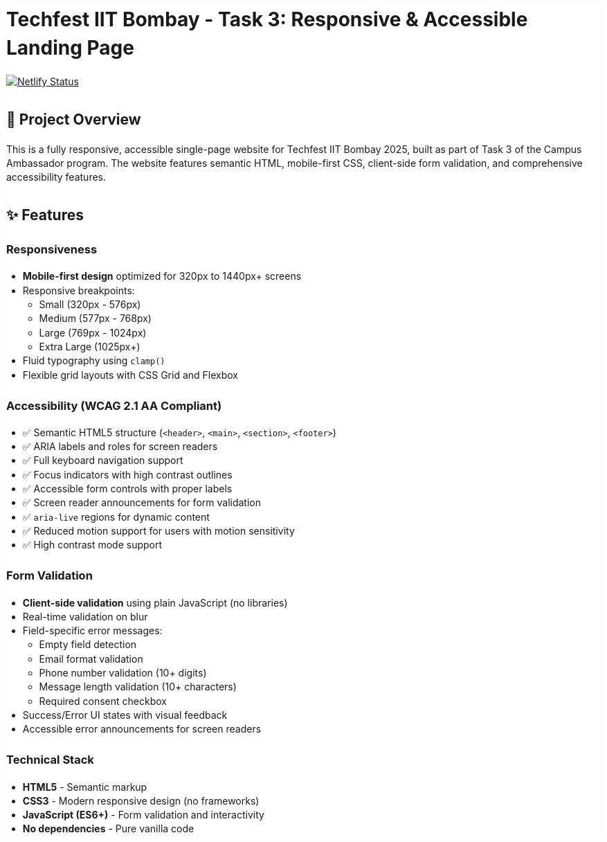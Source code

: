 # Techfest IIT Bombay - Task 3: Responsive & Accessible Landing Page

[![Netlify Status](https://api.netlify.com/api/v1/badges/b103dc09-763f-41a0-b895-4f50348322aa/deploy-status)](https://app.netlify.com/projects/techfest-ca/deploys)

## 🎯 Project Overview

This is a fully responsive, accessible single-page website for Techfest IIT Bombay 2025, built as part of Task 3 of the Campus Ambassador program. The website features semantic HTML, mobile-first CSS, client-side form validation, and comprehensive accessibility features.

## ✨ Features

### Responsiveness
- **Mobile-first design** optimized for 320px to 1440px+ screens
- Responsive breakpoints:
  - Small (320px - 576px)
  - Medium (577px - 768px)
  - Large (769px - 1024px)
  - Extra Large (1025px+)
- Fluid typography using `clamp()`
- Flexible grid layouts with CSS Grid and Flexbox

### Accessibility (WCAG 2.1 AA Compliant)
- ✅ Semantic HTML5 structure (`<header>`, `<main>`, `<section>`, `<footer>`)
- ✅ ARIA labels and roles for screen readers
- ✅ Full keyboard navigation support
- ✅ Focus indicators with high contrast outlines
- ✅ Accessible form controls with proper labels
- ✅ Screen reader announcements for form validation
- ✅ `aria-live` regions for dynamic content
- ✅ Reduced motion support for users with motion sensitivity
- ✅ High contrast mode support

### Form Validation
- **Client-side validation** using plain JavaScript (no libraries)
- Real-time validation on blur
- Field-specific error messages:
  - Empty field detection
  - Email format validation
  - Phone number validation (10+ digits)
  - Message length validation (10+ characters)
  - Required consent checkbox
- Success/Error UI states with visual feedback
- Accessible error announcements for screen readers

### Technical Stack
- **HTML5** - Semantic markup
- **CSS3** - Modern responsive design (no frameworks)
- **JavaScript (ES6+)** - Form validation and interactivity
- **No dependencies** - Pure vanilla code
